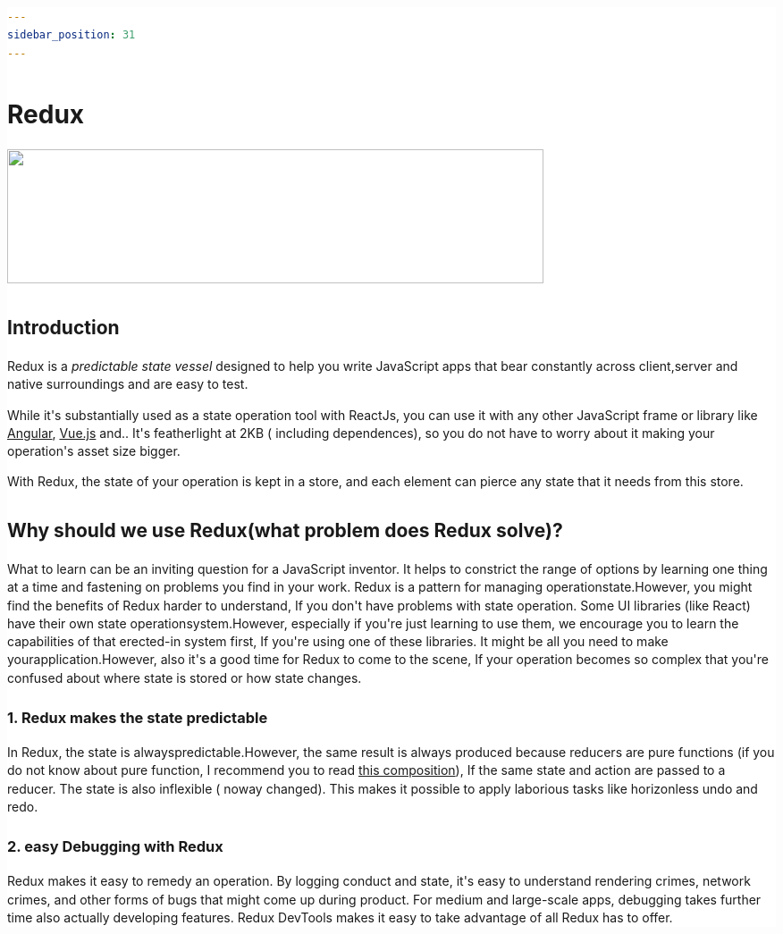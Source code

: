 ```yaml
---
sidebar_position: 31
---
```



#  Redux 

<img src="https://user-images.githubusercontent.com/78701779/137158411-6b8b4071-bcd4-457f-8857-5e2f8de275ab.png" width="600" height="150" />


## Introduction

Redux is a *predictable state vessel* designed to help you write JavaScript apps that bear constantly across client,server and native surroundings and are easy to test.

While it's substantially used as a state operation tool with ReactJs, you can use it with any other JavaScript frame or library like [Angular](https://angular.io/), [Vue.js](https://vuejs.org/) and.. It's featherlight at 2KB ( including dependences), so you do not have to worry about it making your operation's asset size bigger.

With Redux, the state of your operation is kept in a store, and each element can pierce any state that it needs from this store.
## Why should we use Redux(what problem does Redux solve)?

What to learn can be an inviting question for a JavaScript inventor. It helps to constrict the range of options by learning one thing at a time and fastening on problems you find in your work. Redux is a pattern for managing operationstate.However, you might find the benefits of Redux harder to understand, If you don't have problems with state operation. Some UI libraries (like React) have their own state operationsystem.However, especially if you're just learning to use them, we encourage you to learn the capabilities of that erected-in system first, If you're using one of these libraries. It might be all you need to make yourapplication.However, also it's a good time for Redux to come to the scene, If your operation becomes so complex that you're confused about where state is stored or how state changes.

### 1. Redux makes the state predictable

In Redux, the state is alwayspredictable.However, the same result is always produced because reducers are pure functions (if you do not know about pure function, I recommend you to read [this composition](https://medium.com/technofunnel/working-with-react-pure-components-166ded26ae48)), If the same state and action are passed to a reducer. The state is also inflexible ( noway changed). This makes it possible to apply laborious tasks like horizonless undo and redo.

### 2. easy Debugging with Redux

Redux makes it easy to remedy an operation. By logging conduct and state, it's easy to understand rendering crimes, network crimes, and other forms of bugs that might come up during product.
For medium and large-scale apps, debugging takes further time also actually developing features. Redux DevTools makes it easy to take advantage of all Redux has to offer.
